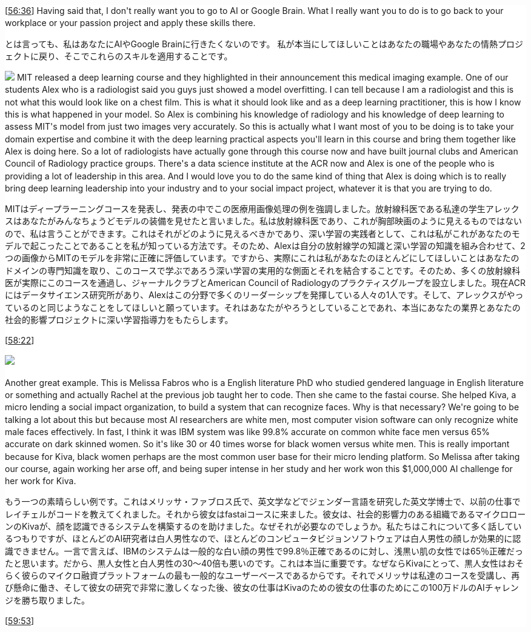 [[56:36](https://youtu.be/BWWm4AzsdLk?t=3396)]
Having said that, I don't really want you to go to AI or Google Brain. What I really want you to do is to go back to your workplace or your passion project and apply these skills there. 

とは言っても、私はあなたにAIやGoogle Brainに行きたくないのです。 私が本当にしてほしいことはあなたの職場やあなたの情熱プロジェクトに戻り、そこでこれらのスキルを適用することです。

![](lesson1/112.png)
MIT released a deep learning course and they highlighted in their announcement this medical imaging example. One of our students Alex who is a radiologist said you guys just showed a model overfitting. I can tell because I am a radiologist and this is not what this would look like on a chest film. This is what it should look like and as a deep learning practitioner, this is how I know this is what happened in your model. So Alex is combining his knowledge of radiology and his knowledge of deep learning to assess MIT's model from just two images very accurately. So this is actually what I want most of you to be doing is to take your domain expertise and combine it with the deep learning practical aspects you'll learn in this course and bring them together like Alex is doing here. So a lot of radiologists have actually gone through this course now and have built journal clubs and American Council of Radiology practice groups. There's a data science institute at the ACR now and Alex is one of the people who is providing a lot of leadership in this area. And I would love you to do the same kind of thing that Alex is doing which is to really bring deep learning leadership into your industry and to your social impact project, whatever it is that you are trying to do. 

MITはディープラーニングコースを発表し、発表の中でこの医療用画像処理の例を強調しました。放射線科医である私達の学生アレックスはあなたがみんなちょうどモデルの装備を見せたと言いました。私は放射線科医であり、これが胸部映画のように見えるものではないので、私は言うことができます。これはそれがどのように見えるべきかであり、深い学習の実践者として、これは私がこれがあなたのモデルで起こったことであることを私が知っている方法です。そのため、Alexは自分の放射線学の知識と深い学習の知識を組み合わせて、2つの画像からMITのモデルを非常に正確に評価しています。ですから、実際にこれは私があなたのほとんどにしてほしいことはあなたのドメインの専門知識を取り、このコースで学ぶであろう深い学習の実用的な側面とそれを結合することです。そのため、多くの放射線科医が実際にこのコースを通過し、ジャーナルクラブとAmerican Council of Radiologyのプラクティスグループを設立しました。現在ACRにはデータサイエンス研究所があり、Alexはこの分野で多くのリーダーシップを発揮している人々の1人です。そして、アレックスがやっているのと同じようなことをしてほしいと願っています。それはあなたがやろうとしていることであれ、本当にあなたの業界とあなたの社会的影響プロジェクトに深い学習指導力をもたらします。

[[58:22](https://youtu.be/BWWm4AzsdLk?t=3502)]

![](lesson1/113.png)

Another great example. This is Melissa Fabros who is a English literature PhD who studied gendered language in English literature or something and actually Rachel at the previous job taught her to code. Then she came to the fastai course. She helped Kiva, a micro lending a social impact organization, to build a system that can recognize faces. Why is that necessary? We're going to be talking a lot about this but because most AI researchers are white men, most computer vision software can only recognize white male faces effectively. In fast, I think it was IBM system was like 99.8% accurate on common white face men versus 65% accurate on dark skinned women. So it's like 30 or 40 times worse for black women versus white men. This is really important because for Kiva, black women perhaps are the most common user base for their micro lending platform. So Melissa after taking our course, again working her arse off, and being super intense in her study and her work won this $1,000,000 AI challenge for her work for Kiva. 

もう一つの素晴らしい例です。これはメリッサ・ファブロス氏で、英文学などでジェンダー言語を研究した英文学博士で、以前の仕事でレイチェルがコードを教えてくれました。それから彼女はfastaiコースに来ました。彼女は、社会的影響力のある組織であるマイクロローンのKivaが、顔を認識できるシステムを構築するのを助けました。なぜそれが必要なのでしょうか。私たちはこれについて多く話しているつもりですが、ほとんどのAI研究者は白人男性なので、ほとんどのコンピュータビジョンソフトウェアは白人男性の顔しか効果的に認識できません。一言で言えば、IBMのシステムは一般的な白い顔の男性で99.8％正確であるのに対し、浅黒い肌の女性では65％正確だったと思います。だから、黒人女性と白人男性の30〜40倍も悪いのです。これは本当に重要です。なぜならKivaにとって、黒人女性はおそらく彼らのマイクロ融資プラットフォームの最も一般的なユーザーベースであるからです。それでメリッサは私達のコースを受講し、再び懸命に働き、そして彼女の研究で非常に激しくなった後、彼女の仕事はKivaのための彼女の仕事のためにこの100万ドルのAIチャレンジを勝ち取りました。

[[59:53](https://youtu.be/BWWm4AzsdLk?t=3593)]
